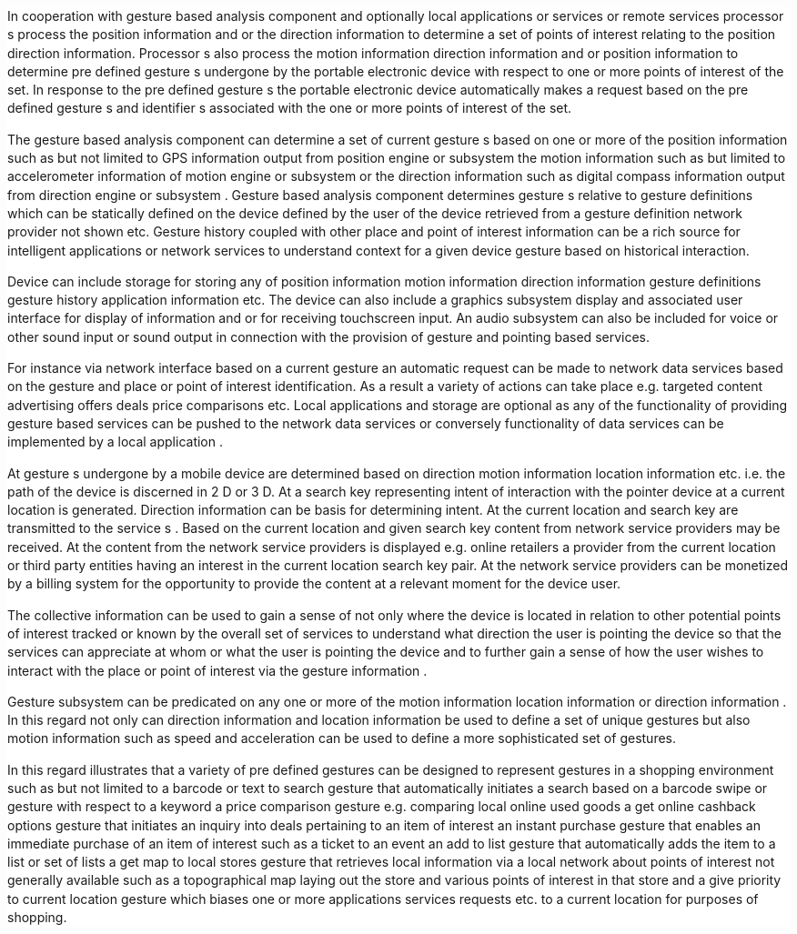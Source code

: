In cooperation with gesture based analysis component and optionally local applications or services or remote services processor s process the position information and or the direction information to determine a set of points of interest relating to the position direction information. Processor s also process the motion information direction information and or position information to determine pre defined gesture s undergone by the portable electronic device with respect to one or more points of interest of the set. In response to the pre defined gesture s the portable electronic device automatically makes a request based on the pre defined gesture s and identifier s associated with the one or more points of interest of the set.

The gesture based analysis component can determine a set of current gesture s based on one or more of the position information such as but not limited to GPS information output from position engine or subsystem the motion information such as but limited to accelerometer information of motion engine or subsystem or the direction information such as digital compass information output from direction engine or subsystem . Gesture based analysis component determines gesture s relative to gesture definitions which can be statically defined on the device defined by the user of the device retrieved from a gesture definition network provider not shown etc. Gesture history coupled with other place and point of interest information can be a rich source for intelligent applications or network services to understand context for a given device gesture based on historical interaction.

Device can include storage for storing any of position information motion information direction information gesture definitions gesture history application information etc. The device can also include a graphics subsystem display and associated user interface for display of information and or for receiving touchscreen input. An audio subsystem can also be included for voice or other sound input or sound output in connection with the provision of gesture and pointing based services.

For instance via network interface based on a current gesture an automatic request can be made to network data services based on the gesture and place or point of interest identification. As a result a variety of actions can take place e.g. targeted content advertising offers deals price comparisons etc. Local applications and storage are optional as any of the functionality of providing gesture based services can be pushed to the network data services or conversely functionality of data services can be implemented by a local application .

At gesture s undergone by a mobile device are determined based on direction motion information location information etc. i.e. the path of the device is discerned in 2 D or 3 D. At a search key representing intent of interaction with the pointer device at a current location is generated. Direction information can be basis for determining intent. At the current location and search key are transmitted to the service s . Based on the current location and given search key content from network service providers may be received. At the content from the network service providers is displayed e.g. online retailers a provider from the current location or third party entities having an interest in the current location search key pair. At the network service providers can be monetized by a billing system for the opportunity to provide the content at a relevant moment for the device user.

The collective information can be used to gain a sense of not only where the device is located in relation to other potential points of interest tracked or known by the overall set of services to understand what direction the user is pointing the device so that the services can appreciate at whom or what the user is pointing the device and to further gain a sense of how the user wishes to interact with the place or point of interest via the gesture information .

Gesture subsystem can be predicated on any one or more of the motion information location information or direction information . In this regard not only can direction information and location information be used to define a set of unique gestures but also motion information such as speed and acceleration can be used to define a more sophisticated set of gestures.

In this regard illustrates that a variety of pre defined gestures can be designed to represent gestures in a shopping environment such as but not limited to a barcode or text to search gesture that automatically initiates a search based on a barcode swipe or gesture with respect to a keyword a price comparison gesture e.g. comparing local online used goods a get online cashback options gesture that initiates an inquiry into deals pertaining to an item of interest an instant purchase gesture that enables an immediate purchase of an item of interest such as a ticket to an event an add to list gesture that automatically adds the item to a list or set of lists a get map to local stores gesture that retrieves local information via a local network about points of interest not generally available such as a topographical map laying out the store and various points of interest in that store and a give priority to current location gesture which biases one or more applications services requests etc. to a current location for purposes of shopping.
